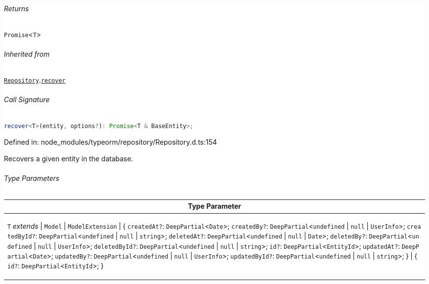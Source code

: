 </td>
</tr>
</tbody>
</table>

###### Returns

`Promise`\<`T`\>

###### Inherited from

[`Repository`](#repository-1).[`recover`](#recover-5)

###### Call Signature

```ts
recover<T>(entity, options?): Promise<T & BaseEntity>;
```

Defined in: node_modules/typeorm/repository/Repository.d.ts:154

Recovers a given entity in the database.

###### Type Parameters

<table>
<thead>
<tr>
<th>Type Parameter</th>
</tr>
</thead>
<tbody>
<tr>
<td>

`T` _extends_
\| `Model`
\| `ModelExtension`
\| \{
`createdAt?`: `DeepPartial`\<`Date`\>;
`createdBy?`: `DeepPartial`\<`undefined` \| `null` \| `UserInfo`\>;
`createdById?`: `DeepPartial`\<`undefined` \| `null` \| `string`\>;
`deletedAt?`: `DeepPartial`\<`undefined` \| `null` \| `Date`\>;
`deletedBy?`: `DeepPartial`\<`undefined` \| `null` \| `UserInfo`\>;
`deletedById?`: `DeepPartial`\<`undefined` \| `null` \| `string`\>;
`id?`: `DeepPartial`\<`EntityId`\>;
`updatedAt?`: `DeepPartial`\<`Date`\>;
`updatedBy?`: `DeepPartial`\<`undefined` \| `null` \| `UserInfo`\>;
`updatedById?`: `DeepPartial`\<`undefined` \| `null` \| `string`\>;
\}
\| \{
`id?`: `DeepPartial`\<`EntityId`\>;
\}

</td>
</tr>
</tbody>
</table>
